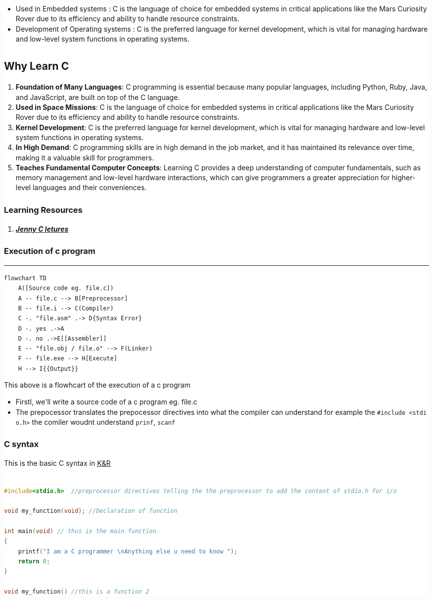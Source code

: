 - Used in Embedded systems : C is the language of choice for embedded systems in critical applications like the Mars Curiosity Rover due to its efficiency and ability to handle resource constraints.
- Development of Operating systems : C is the preferred language for kernel development, which is vital for managing hardware and low-level system functions in operating systems.

## Why Learn C  

1. **Foundation of Many Languages**: C programming is essential because many popular languages, including Python, Ruby, Java, and JavaScript, are built on top of the C language.
2. **Used in Space Missions**: C is the language of choice for embedded systems in critical applications like the Mars Curiosity Rover due to its efficiency and ability to handle resource constraints.
3. **Kernel Development**: C is the preferred language for kernel development, which is vital for managing hardware and low-level system functions in operating systems.
4. **In High Demand**: C programming skills are in high demand in the job market, and it has maintained its relevance over time, making it a valuable skill for programmers.
5. **Teaches Fundamental Computer Concepts**: Learning C provides a deep understanding of computer fundamentals, such as memory management and low-level hardware interactions, which can give programmers a greater appreciation for higher-level languages and their
conveniences.

### Learning Resources

1. ***[Jenny C letures](https://youtube.com/jenny'slectures/cprogramming)***

### Execution of c program

---

```mermaid
flowchart TD
    A([Source code eg. file.c])
    A -- file.c --> B[Preprocessor]
    B -- file.i --> C(Compiler)
    C -. "file.asm" .-> D{Syntax Error}
    D -. yes .->A
    D -. no .->E[[Assembler]]
    E -- "file.obj / file.o" --> F(Linker)
    F -- file.exe --> H[Execute]
    H --> I{{Output}}
```

This above is a flowhcart of the execution of a c program  

- Firstl, we'll write a source code of a c program eg. file.c  
- The prepocessor translates the prepocessor directives into what the compiler can understand for example the `#include <stdio.h>` the comiler woudnt understand `prinf`, `scanf`  

### C syntax

This is the basic C syntax in [K&R](https://TheCBook.com)

``````c

#include<stdio.h>  //preprocessor directives telling the the preprocessor to add the content of stdio.h for i/o

void my_function(void); //Declaration of function

int main(void) // thus is the main function
{
    printf("I am a C programmer \nAnything else u need to know ");
    return 0;
}

void my_function() //this is a function 2
``````